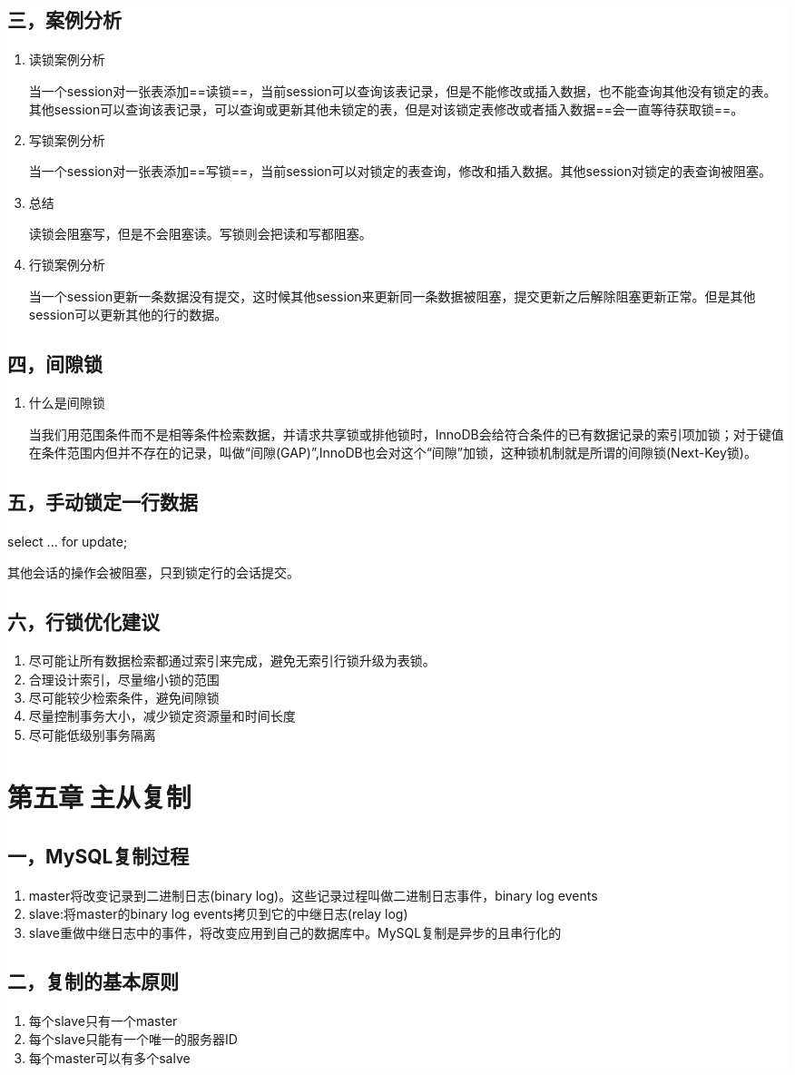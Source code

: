## 三，案例分析

1. 读锁案例分析

   当一个session对一张表添加==读锁==，当前session可以查询该表记录，但是不能修改或插入数据，也不能查询其他没有锁定的表。其他session可以查询该表记录，可以查询或更新其他未锁定的表，但是对该锁定表修改或者插入数据==会一直等待获取锁==。

2. 写锁案例分析

   当一个session对一张表添加==写锁==，当前session可以对锁定的表查询，修改和插入数据。其他session对锁定的表查询被阻塞。

3. 总结

   读锁会阻塞写，但是不会阻塞读。写锁则会把读和写都阻塞。

4. 行锁案例分析

   当一个session更新一条数据没有提交，这时候其他session来更新同一条数据被阻塞，提交更新之后解除阻塞更新正常。但是其他session可以更新其他的行的数据。

## 四，间隙锁

1. 什么是间隙锁

   当我们用范围条件而不是相等条件检索数据，并请求共享锁或排他锁时，InnoDB会给符合条件的已有数据记录的索引项加锁；对于键值在条件范围内但并不存在的记录，叫做“间隙(GAP)”,InnoDB也会对这个“间隙”加锁，这种锁机制就是所谓的间隙锁(Next-Key锁)。

## 五，手动锁定一行数据

select ... for update;

其他会话的操作会被阻塞，只到锁定行的会话提交。

## 六，行锁优化建议

1. 尽可能让所有数据检索都通过索引来完成，避免无索引行锁升级为表锁。
2. 合理设计索引，尽量缩小锁的范围
3. 尽可能较少检索条件，避免间隙锁
4. 尽量控制事务大小，减少锁定资源量和时间长度
5. 尽可能低级别事务隔离

# 第五章 主从复制

## 一，MySQL复制过程

1. master将改变记录到二进制日志(binary log)。这些记录过程叫做二进制日志事件，binary log events
2. slave:将master的binary log events拷贝到它的中继日志(relay log)
3. slave重做中继日志中的事件，将改变应用到自己的数据库中。MySQL复制是异步的且串行化的

## 二，复制的基本原则

1. 每个slave只有一个master
2. 每个slave只能有一个唯一的服务器ID
3. 每个master可以有多个salve
